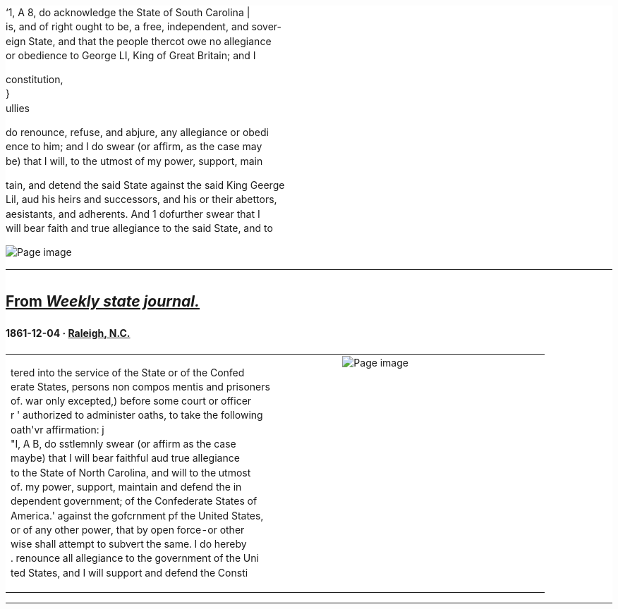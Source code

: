 ‘1, A 8, do acknowledge the State of South Carolina |  
is, and of right ought to be, a free, independent, and sover-  
eign State, and that the people thercot owe no allegiance  
or obedience to George LI, King of Great Britain; and I  
  
constitution,  
}  
ullies  
  
do renounce, refuse, and abjure, any allegiance or obedi  
ence to him; and I do swear (or affirm, as the case may  
be) that I will, to the utmost of my power, support, main  
  
tain, and detend the said State against the said King Geerge  
Lil, aud his heirs and successors, and his or their abettors,  
aesistants, and adherents. And 1 dofurther swear that I  
will bear faith and true allegiance to the said State, and to
</td><td style="width: 50%; max-height: 75%; margin: auto; display: block;">
<img alt="Page image" src="https://iiif.archive.org/image/iiif/2/sim_united-states-congress-congressional-globe_1860-12-13_4%2Fsim_united-states-congress-congressional-globe_1860-12-13_4_jp2.zip%2Fsim_united-states-congress-congressional-globe_1860-12-13_4_jp2%2Fsim_united-states-congress-congressional-globe_1860-12-13_4_0027.jp2/pct:12.21938775510204,22.598760650658406,26.020408163265305,12.780790085205266/600,/0/default.jpg"/>
</td>
</tr></table>

---

## [From _Weekly state journal._](https://newspapers.digitalnc.org/lccn/sn85042168/1861-12-04/ed-1/seq-4/)

#### 1861-12-04 &middot; [Raleigh, N.C.](http://dbpedia.org/resource/Raleigh%2C_North_Carolina)

<table style="width: 100%;"><tr><td style="width: 50%">

  
tered into the service of the State or of the Confed­  
erate States, persons non compos mentis and prisoners  
of. war only excepted,) before some court or officer  
r &#x27; authorized to administer oaths, to take the following  
oath&#x27;vr affirmation: j  
&quot;I, A B, do sstlemnly swear (or affirm as the case  
maybe) that I will bear faithful aud true allegiance  
to the State of North Carolina, and will to the utmost  
of. my power, support, maintain and defend the in­  
dependent government; of the Confederate States of  
America.&#x27; against the gofcrnment pf the United States,  
or of any other power, that by open force-or other­  
wise shall attempt to subvert the same. I do hereby  
. renounce all allegiance to the government of the Uni­  
ted States, and I will support and defend the Consti
</td><td style="width: 50%; max-height: 75%; margin: auto; display: block;">
<img alt="Page image" src="https://newspapers.digitalnc.org/images/iiif/batch_ncu_WStateJR1n_ver01%2Fdata%2F1861120401%2F0218.jp2/pct:27.505274261603375,18.171904431446418,15.414029535864978,7.336175275106573/!600,600/0/default.jpg"/>
</td>
</tr></table>

---